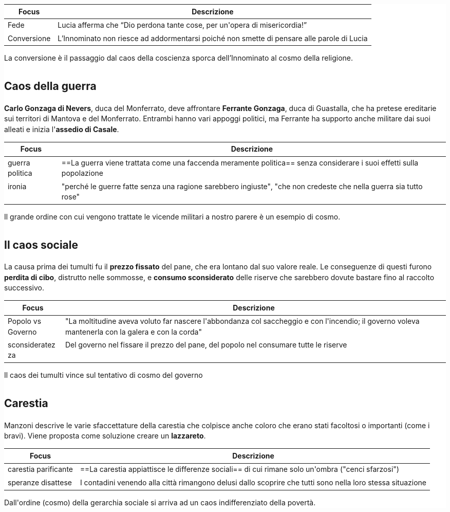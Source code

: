 | Focus | Descrizione |
| ----- | ----------- |
| Fede | Lucia afferma che “Dio perdona tante cose, per un'opera di misericordia!” |
| Conversione | L’Innominato non riesce ad addormentarsi poiché non smette di pensare alle parole di Lucia |

La conversione è il passaggio dal caos della coscienza sporca dell’Innominato al cosmo della religione.

## Caos della guerra
**Carlo Gonzaga di Nevers**, duca del Monferrato, deve affrontare **Ferrante Gonzaga**, duca di Guastalla, che ha pretese ereditarie sui territori di Mantova e del Monferrato.
Entrambi hanno vari appoggi politici, ma Ferrante ha supporto anche militare dai suoi alleati e inizia l'**assedio di Casale**.


| Focus | Descrizione |
| ----- | ----------- |
| guerra politica | ==La guerra viene trattata come una faccenda meramente politica== senza considerare i suoi effetti sulla popolazione |
| ironia | "perché le guerre fatte senza una ragione sarebbero ingiuste", "che non credeste che nella guerra sia tutto rose" |

Il grande ordine con cui vengono trattate le vicende militari a nostro parere è un esempio di cosmo.

## Il caos sociale
La causa prima dei tumulti fu il **prezzo fissato** del pane, che era lontano dal suo valore reale.
Le conseguenze di questi furono **perdita di cibo**, distrutto nelle sommosse, e **consumo sconsiderato** delle riserve che sarebbero dovute bastare fino al raccolto successivo.

| Focus | Descrizione |
| ----- | ----------- |
| Popolo vs Governo | "La moltitudine aveva voluto far nascere l'abbondanza col saccheggio e con l'incendio; il governo voleva mantenerla con la galera e con la corda" | 
| sconsideratezza | Del governo nel fissare il prezzo del pane, del popolo nel consumare tutte le riserve | 

Il caos dei tumulti vince sul tentativo di cosmo del governo

## Carestia
Manzoni descrive le varie sfaccettature della carestia che colpisce anche coloro che erano stati facoltosi o importanti (come i bravi).
Viene proposta come soluzione creare un **lazzareto**.


| Focus | Descrizione |
| ----- | ----------- |
| carestia parificante | ==La carestia appiattisce le differenze sociali== di cui rimane solo un'ombra ("cenci sfarzosi") | 
| speranze disattese | I contadini venendo alla città rimangono delusi dallo scoprire che tutti sono nella loro stessa situazione |

Dall'ordine (cosmo) della gerarchia sociale si arriva ad un caos indifferenziato della povertà.
